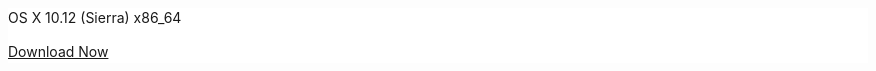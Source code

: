 







<tr>










<td rowspan="1">OS X 10.12 (Sierra)</td>










<td>x86_64</td>


<td>










<a href="https://pm.puppetlabs.com/pe-client-tools/2017.3.8/17.3.6/repos/apple/10.12/PC1/x86_64/pe-client-tools-17.3.6-1.osx10.12.dmg">Download Now</a>










</td>


</tr>

























